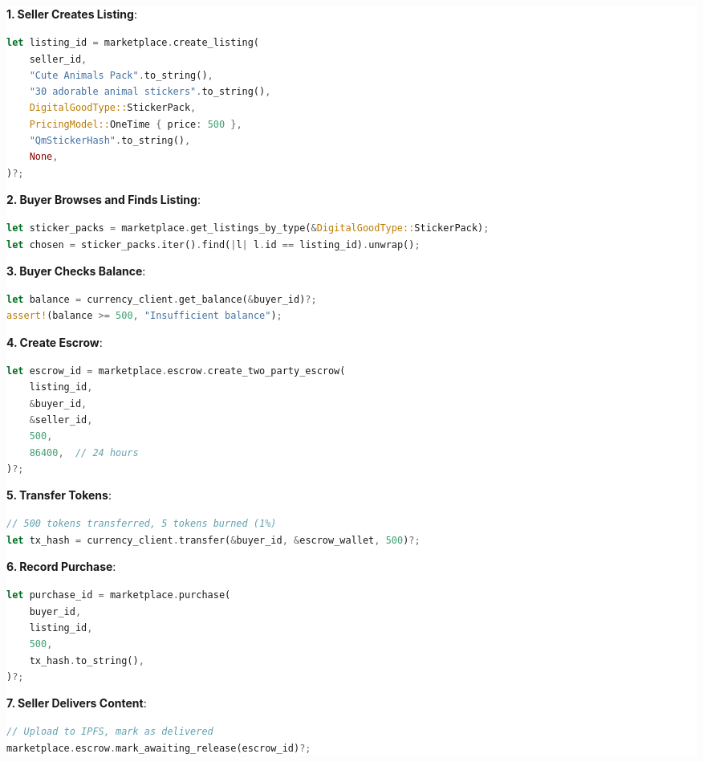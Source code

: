 **1. Seller Creates Listing**:
```rust
let listing_id = marketplace.create_listing(
    seller_id,
    "Cute Animals Pack".to_string(),
    "30 adorable animal stickers".to_string(),
    DigitalGoodType::StickerPack,
    PricingModel::OneTime { price: 500 },
    "QmStickerHash".to_string(),
    None,
)?;
```

**2. Buyer Browses and Finds Listing**:
```rust
let sticker_packs = marketplace.get_listings_by_type(&DigitalGoodType::StickerPack);
let chosen = sticker_packs.iter().find(|l| l.id == listing_id).unwrap();
```

**3. Buyer Checks Balance**:
```rust
let balance = currency_client.get_balance(&buyer_id)?;
assert!(balance >= 500, "Insufficient balance");
```

**4. Create Escrow**:
```rust
let escrow_id = marketplace.escrow.create_two_party_escrow(
    listing_id,
    &buyer_id,
    &seller_id,
    500,
    86400,  // 24 hours
)?;
```

**5. Transfer Tokens**:
```rust
// 500 tokens transferred, 5 tokens burned (1%)
let tx_hash = currency_client.transfer(&buyer_id, &escrow_wallet, 500)?;
```

**6. Record Purchase**:
```rust
let purchase_id = marketplace.purchase(
    buyer_id,
    listing_id,
    500,
    tx_hash.to_string(),
)?;
```

**7. Seller Delivers Content**:
```rust
// Upload to IPFS, mark as delivered
marketplace.escrow.mark_awaiting_release(escrow_id)?;
```
